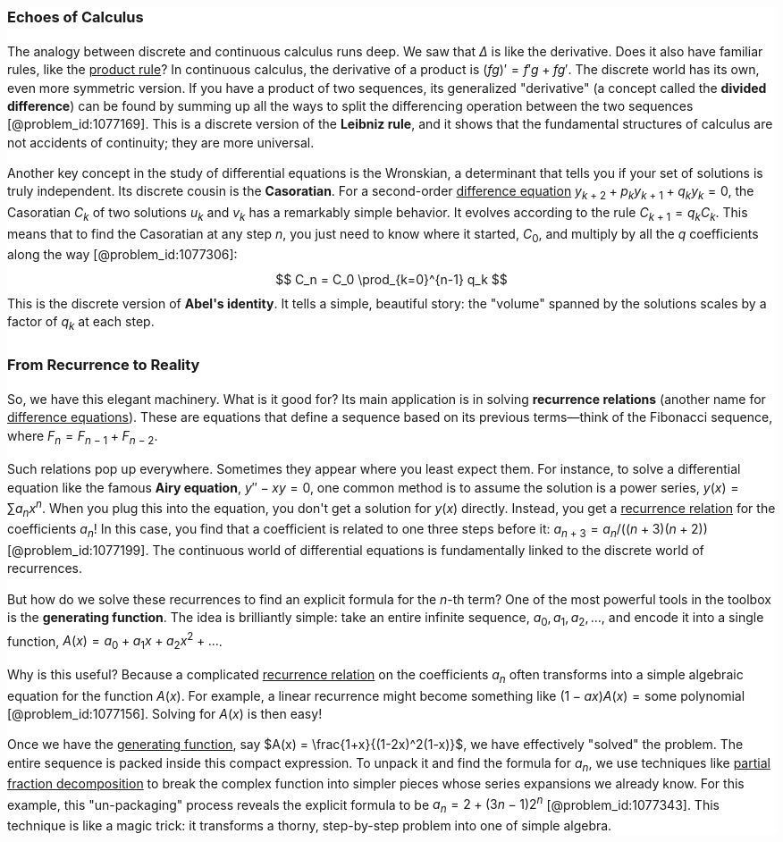 ### Echoes of Calculus

The analogy between discrete and continuous calculus runs deep. We saw that $\Delta$ is like the derivative. Does it also have familiar rules, like the [product rule](@article_id:143930)? In continuous calculus, the derivative of a product is $(fg)' = f'g + fg'$. The discrete world has its own, even more symmetric version. If you have a product of two sequences, its generalized "derivative" (a concept called the **divided difference**) can be found by summing up all the ways to split the differencing operation between the two sequences [@problem_id:1077169]. This is a discrete version of the **Leibniz rule**, and it shows that the fundamental structures of calculus are not accidents of continuity; they are more universal.

Another key concept in the study of differential equations is the Wronskian, a determinant that tells you if your set of solutions is truly independent. Its discrete cousin is the **Casoratian**. For a second-order [difference equation](@article_id:269398) $y_{k+2} + p_k y_{k+1} + q_k y_k = 0$, the Casoratian $C_k$ of two solutions $u_k$ and $v_k$ has a remarkably simple behavior. It evolves according to the rule $C_{k+1} = q_k C_k$. This means that to find the Casoratian at any step $n$, you just need to know where it started, $C_0$, and multiply by all the $q$ coefficients along the way [@problem_id:1077306]:
$$
C_n = C_0 \prod_{k=0}^{n-1} q_k
$$
This is the discrete version of **Abel's identity**. It tells a simple, beautiful story: the "volume" spanned by the solutions scales by a factor of $q_k$ at each step.

### From Recurrence to Reality

So, we have this elegant machinery. What is it good for? Its main application is in solving **recurrence relations** (another name for [difference equations](@article_id:261683)). These are equations that define a sequence based on its previous terms—think of the Fibonacci sequence, where $F_n = F_{n-1} + F_{n-2}$.

Such relations pop up everywhere. Sometimes they appear where you least expect them. For instance, to solve a differential equation like the famous **Airy equation**, $y'' - xy = 0$, one common method is to assume the solution is a power series, $y(x) = \sum a_n x^n$. When you plug this into the equation, you don't get a solution for $y(x)$ directly. Instead, you get a [recurrence relation](@article_id:140545) for the coefficients $a_n$! In this case, you find that a coefficient is related to one three steps before it: $a_{n+3} = a_n / ((n+3)(n+2))$ [@problem_id:1077199]. The continuous world of differential equations is fundamentally linked to the discrete world of recurrences.

But how do we solve these recurrences to find an explicit formula for the $n$-th term? One of the most powerful tools in the toolbox is the **generating function**. The idea is brilliantly simple: take an entire infinite sequence, $a_0, a_1, a_2, \dots$, and encode it into a single function, $A(x) = a_0 + a_1 x + a_2 x^2 + \dots$.

Why is this useful? Because a complicated [recurrence relation](@article_id:140545) on the coefficients $a_n$ often transforms into a simple algebraic equation for the function $A(x)$. For example, a linear recurrence might become something like $(1-ax)A(x) = \text{some polynomial}$ [@problem_id:1077156]. Solving for $A(x)$ is then easy!

Once we have the [generating function](@article_id:152210), say $A(x) = \frac{1+x}{(1-2x)^2(1-x)}$, we have effectively "solved" the problem. The entire sequence is packed inside this compact expression. To unpack it and find the formula for $a_n$, we use techniques like [partial fraction decomposition](@article_id:158714) to break the complex function into simpler pieces whose series expansions we already know. For this example, this "un-packaging" process reveals the explicit formula to be $a_n = 2 + (3n-1)2^n$ [@problem_id:1077343]. This technique is like a magic trick: it transforms a thorny, step-by-step problem into one of simple algebra.
